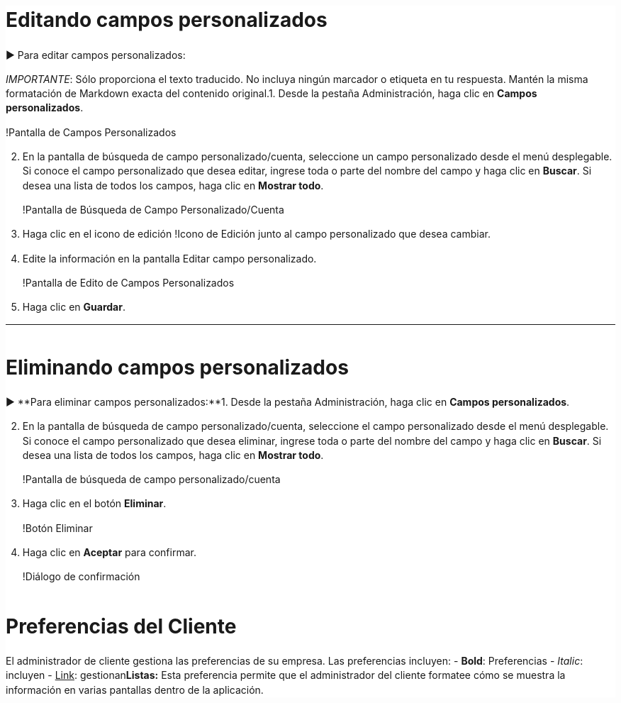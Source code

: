 # Editando campos personalizados

► Para editar campos personalizados:

*IMPORTANTE*: Sólo proporciona el texto traducido. No incluya ningún marcador o etiqueta en tu respuesta. Mantén la misma formatación de Markdown exacta del contenido original.1. Desde la pestaña Administración, haga clic en **Campos personalizados**.

   !Pantalla de Campos Personalizados

2. En la pantalla de búsqueda de campo personalizado/cuenta, seleccione un campo personalizado desde el menú desplegable. Si conoce el campo personalizado que desea editar, ingrese toda o parte del nombre del campo y haga clic en **Buscar**. Si desea una lista de todos los campos, haga clic en **Mostrar todo**.

   !Pantalla de Búsqueda de Campo Personalizado/Cuenta

3. Haga clic en el icono de edición !Icono de Edición junto al campo personalizado que desea cambiar.

4. Edite la información en la pantalla Editar campo personalizado.

   !Pantalla de Edito de Campos Personalizados

5. Haga clic en **Guardar**.
---

# Eliminando campos personalizados

► **Para eliminar campos personalizados:**1. Desde la pestaña Administración, haga clic en **Campos personalizados**.

2. En la pantalla de búsqueda de campo personalizado/cuenta, seleccione el campo personalizado desde el menú desplegable. Si conoce el campo personalizado que desea eliminar, ingrese toda o parte del nombre del campo y haga clic en **Buscar**. Si desea una lista de todos los campos, haga clic en **Mostrar todo**.

   !Pantalla de búsqueda de campo personalizado/cuenta

3. Haga clic en el botón **Eliminar**.

   !Botón Eliminar

4. Haga clic en **Aceptar** para confirmar.

   !Diálogo de confirmación

# Preferencias del Cliente

El administrador de cliente gestiona las preferencias de su empresa. Las preferencias incluyen:
    - **Bold**: Preferencias
    - *Italic*: incluyen
    - [Link](url): gestionan**Listas:** Esta preferencia permite que el administrador del cliente formatee cómo se muestra la información en varias pantallas dentro de la aplicación.

